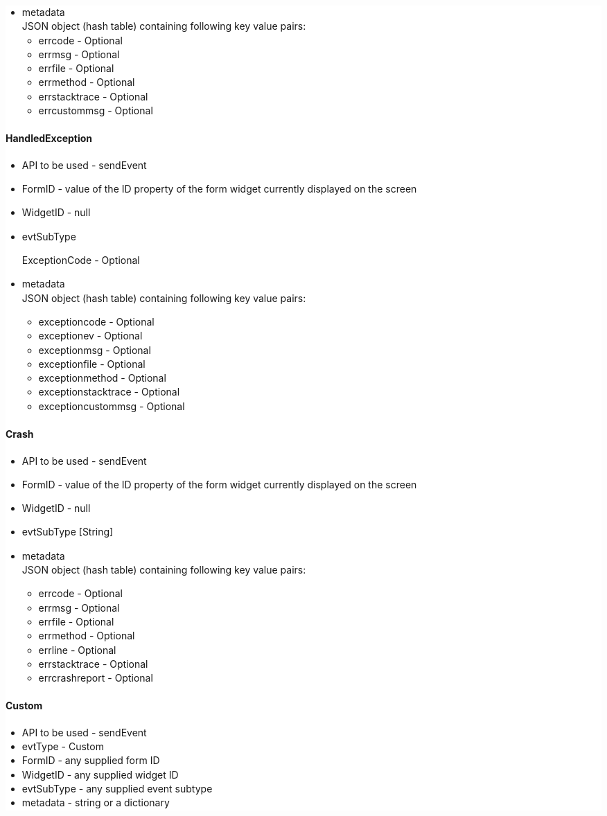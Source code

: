 *   metadata  
    JSON object (hash table) containing following key value pairs:
    *   errcode - Optional
    *   errmsg - Optional
    *   errfile - Optional
    *   errmethod - Optional
    *   errstacktrace - Optional
    *   errcustommsg - Optional

#### <a name="HandledE"></a>HandledException

*   API to be used - sendEvent
*   FormID - value of the ID property of the form widget currently displayed on the screen
*   WidgetID - null
*   evtSubType  

    ExceptionCode - Optional  

*   metadata  
    JSON object (hash table) containing following key value pairs:
    *   exceptioncode - Optional
    *   exceptionev - Optional
    *   exceptionmsg - Optional
    *   exceptionfile - Optional
    *   exceptionmethod - Optional
    *   exceptionstacktrace - Optional
    *   exceptioncustommsg - Optional

#### <a name="Crash"></a>Crash

*   API to be used - sendEvent
*   FormID - value of the ID property of the form widget currently displayed on the screen
*   WidgetID - null
*   evtSubType [String]  

*   metadata  
    JSON object (hash table) containing following key value pairs:
    *   errcode - Optional
    *   errmsg - Optional
    *   errfile - Optional
    *   errmethod - Optional
    *   errline - Optional
    *   errstacktrace - Optional
    *   errcrashreport - Optional

#### <a name="Custom"></a>Custom

*   API to be used - sendEvent
*   evtType - Custom
*   FormID - any supplied form ID
*   WidgetID - any supplied widget ID
*   evtSubType - any supplied event subtype
*   metadata - string or a dictionary
